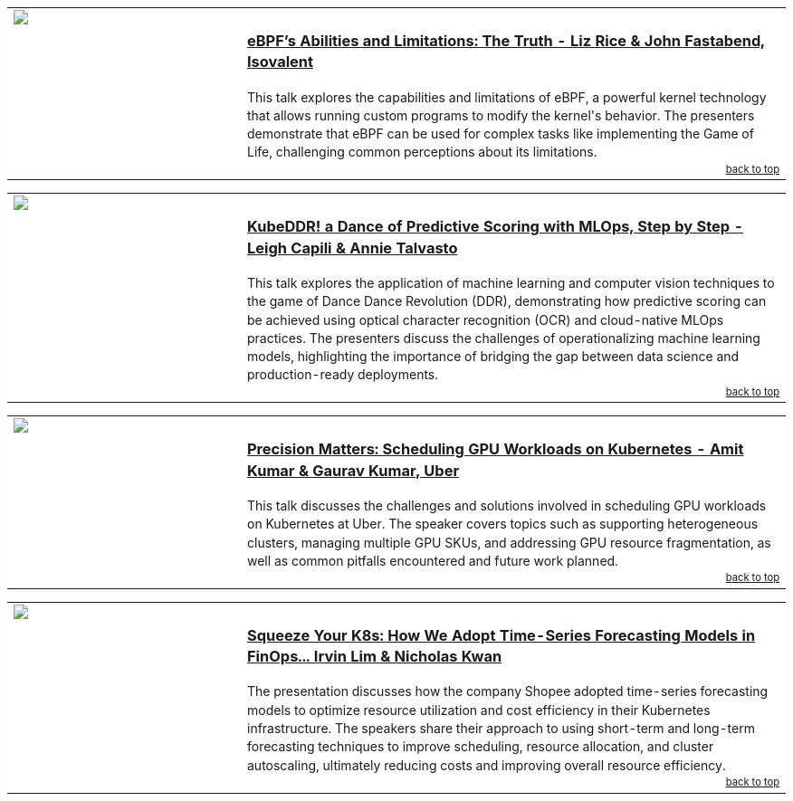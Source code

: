 <table style='border: none; border-collapse: collapse; width: 100%;'><tr style='border: none;'>
<td width='30%' style='border: none;'><a href='https://www.youtube.com/watch?v=tClsqnZMN6I'><img src='https://img.youtube.com/vi/tClsqnZMN6I/0.jpg' width='200'></a></td>
<td valign='top' style='border: none;'>
<h3><a href='https://www.youtube.com/watch?v=tClsqnZMN6I'>eBPF’s Abilities and Limitations: The Truth - Liz Rice & John Fastabend, Isovalent</a></h3>
This talk explores the capabilities and limitations of eBPF, a powerful kernel technology that allows running custom programs to modify the kernel's behavior. The presenters demonstrate that eBPF can be used for complex tasks like implementing the Game of Life, challenging common perceptions about its limitations.
<div style='text-align: right; font-size: 0.8em;'><a href='#table-of-contents'>back to top</a></div>
</td>
</tr></table>

<table style='border: none; border-collapse: collapse; width: 100%;'><tr style='border: none;'>
<td width='30%' style='border: none;'><a href='https://www.youtube.com/watch?v=46dGFsIxCLA'><img src='https://img.youtube.com/vi/46dGFsIxCLA/0.jpg' width='200'></a></td>
<td valign='top' style='border: none;'>
<h3><a href='https://www.youtube.com/watch?v=46dGFsIxCLA'>KubeDDR! a Dance of Predictive Scoring with MLOps, Step by Step - Leigh Capili & Annie Talvasto</a></h3>
This talk explores the application of machine learning and computer vision techniques to the game of Dance Dance Revolution (DDR), demonstrating how predictive scoring can be achieved using optical character recognition (OCR) and cloud-native MLOps practices. The presenters discuss the challenges of operationalizing machine learning models, highlighting the importance of bridging the gap between data science and production-ready deployments.
<div style='text-align: right; font-size: 0.8em;'><a href='#table-of-contents'>back to top</a></div>
</td>
</tr></table>

<table style='border: none; border-collapse: collapse; width: 100%;'><tr style='border: none;'>
<td width='30%' style='border: none;'><a href='https://www.youtube.com/watch?v=9A1mU-EbXrE'><img src='https://img.youtube.com/vi/9A1mU-EbXrE/0.jpg' width='200'></a></td>
<td valign='top' style='border: none;'>
<h3><a href='https://www.youtube.com/watch?v=9A1mU-EbXrE'>Precision Matters: Scheduling GPU Workloads on Kubernetes - Amit Kumar & Gaurav Kumar, Uber</a></h3>
This talk discusses the challenges and solutions involved in scheduling GPU workloads on Kubernetes at Uber. The speaker covers topics such as supporting heterogeneous clusters, managing multiple GPU SKUs, and addressing GPU resource fragmentation, as well as common pitfalls encountered and future work planned.
<div style='text-align: right; font-size: 0.8em;'><a href='#table-of-contents'>back to top</a></div>
</td>
</tr></table>

<table style='border: none; border-collapse: collapse; width: 100%;'><tr style='border: none;'>
<td width='30%' style='border: none;'><a href='https://www.youtube.com/watch?v=vLc-nCwojIM'><img src='https://img.youtube.com/vi/vLc-nCwojIM/0.jpg' width='200'></a></td>
<td valign='top' style='border: none;'>
<h3><a href='https://www.youtube.com/watch?v=vLc-nCwojIM'>Squeeze Your K8s: How We Adopt Time-Series Forecasting Models in FinOps... Irvin Lim & Nicholas Kwan</a></h3>
The presentation discusses how the company Shopee adopted time-series forecasting models to optimize resource utilization and cost efficiency in their Kubernetes infrastructure. The speakers share their approach to using short-term and long-term forecasting techniques to improve scheduling, resource allocation, and cluster autoscaling, ultimately reducing costs and improving overall resource efficiency.
<div style='text-align: right; font-size: 0.8em;'><a href='#table-of-contents'>back to top</a></div>
</td>
</tr></table>
